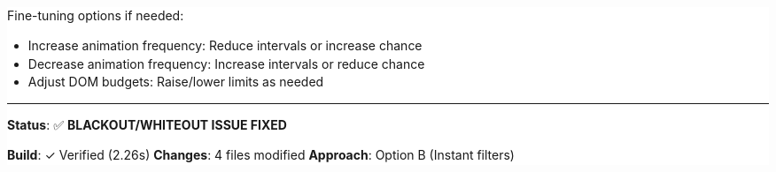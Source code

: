 Fine-tuning options if needed:
- Increase animation frequency: Reduce intervals or increase chance
- Decrease animation frequency: Increase intervals or reduce chance
- Adjust DOM budgets: Raise/lower limits as needed

---

**Status**: ✅ **BLACKOUT/WHITEOUT ISSUE FIXED**

**Build**: ✓ Verified (2.26s)
**Changes**: 4 files modified
**Approach**: Option B (Instant filters)
